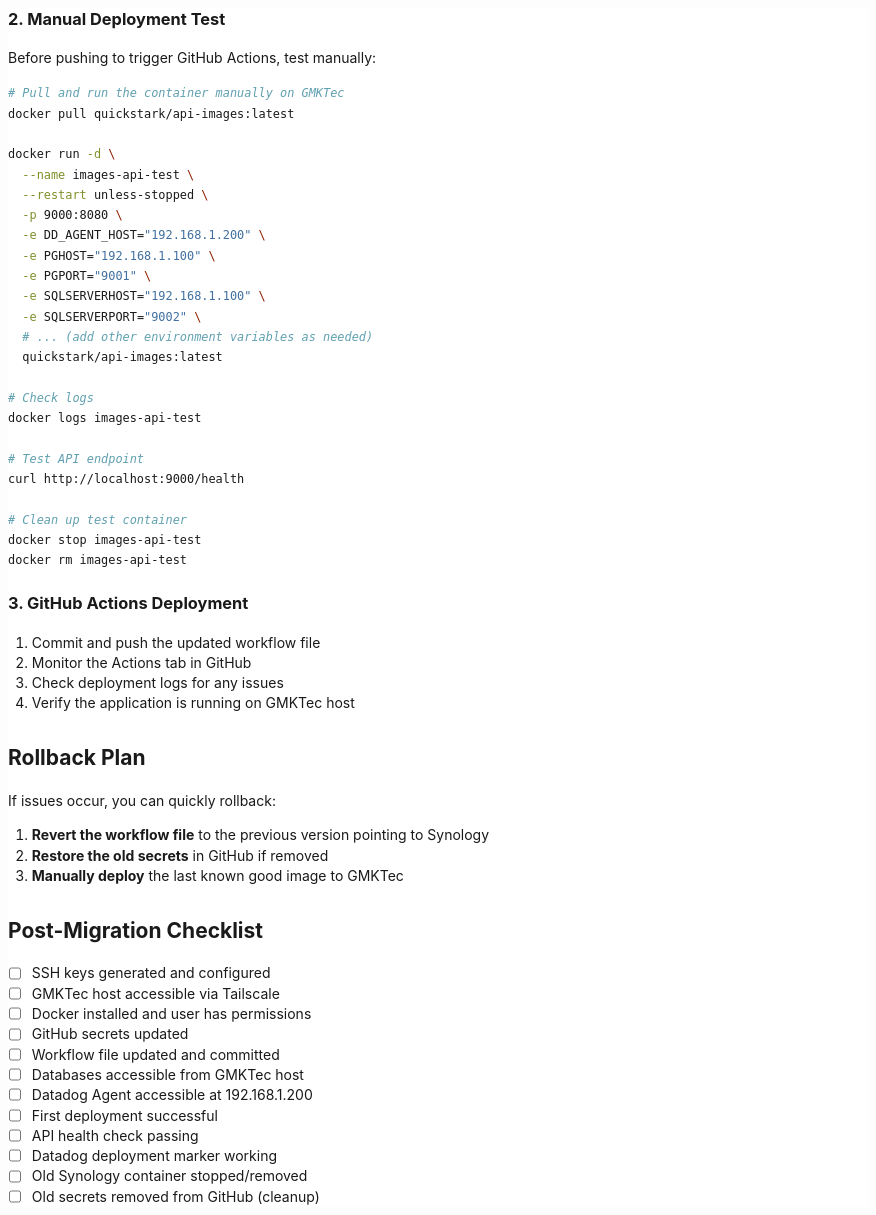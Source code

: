 ### 2. Manual Deployment Test
Before pushing to trigger GitHub Actions, test manually:
```bash
# Pull and run the container manually on GMKTec
docker pull quickstark/api-images:latest

docker run -d \
  --name images-api-test \
  --restart unless-stopped \
  -p 9000:8080 \
  -e DD_AGENT_HOST="192.168.1.200" \
  -e PGHOST="192.168.1.100" \
  -e PGPORT="9001" \
  -e SQLSERVERHOST="192.168.1.100" \
  -e SQLSERVERPORT="9002" \
  # ... (add other environment variables as needed)
  quickstark/api-images:latest

# Check logs
docker logs images-api-test

# Test API endpoint
curl http://localhost:9000/health

# Clean up test container
docker stop images-api-test
docker rm images-api-test
```

### 3. GitHub Actions Deployment
1. Commit and push the updated workflow file
2. Monitor the Actions tab in GitHub
3. Check deployment logs for any issues
4. Verify the application is running on GMKTec host

## Rollback Plan

If issues occur, you can quickly rollback:

1. **Revert the workflow file** to the previous version pointing to Synology
2. **Restore the old secrets** in GitHub if removed
3. **Manually deploy** the last known good image to GMKTec

## Post-Migration Checklist

- [ ] SSH keys generated and configured
- [ ] GMKTec host accessible via Tailscale
- [ ] Docker installed and user has permissions
- [ ] GitHub secrets updated
- [ ] Workflow file updated and committed
- [ ] Databases accessible from GMKTec host
- [ ] Datadog Agent accessible at 192.168.1.200
- [ ] First deployment successful
- [ ] API health check passing
- [ ] Datadog deployment marker working
- [ ] Old Synology container stopped/removed
- [ ] Old secrets removed from GitHub (cleanup)
